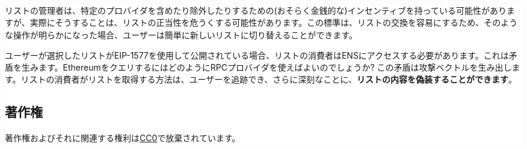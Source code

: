 リストの管理者は、特定のプロバイダを含めたり除外したりするための(おそらく金銭的な)インセンティブを持っている可能性がありますが、実際にそうすることは、リストの正当性を危うくする可能性があります。この標準は、リストの交換を容易にするため、そのような操作が明らかになった場合、ユーザーは簡単に新しいリストに切り替えることができます。

ユーザーが選択したリストがEIP-1577を使用して公開されている場合、リストの消費者はENSにアクセスする必要があります。これは矛盾を生みます。EthereumをクエリするにはどのようにRPCプロバイダを使えばよいのでしょうか? この矛盾は攻撃ベクトルを生み出します。リストの消費者がリストを取得する方法は、ユーザーを追跡でき、さらに深刻なことに、**リストの内容を偽装することができます**。

## 著作権
著作権およびそれに関連する権利は[CC0](../LICENSE.md)で放棄されています。
